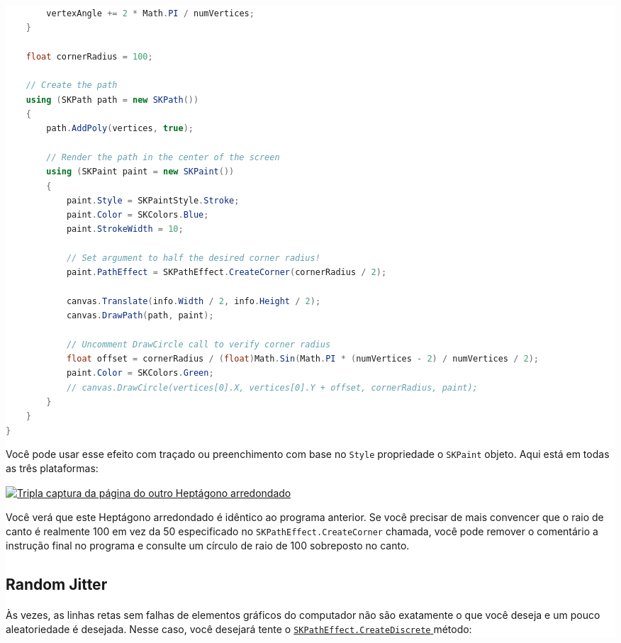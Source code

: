 ```csharp
        vertexAngle += 2 * Math.PI / numVertices;
    }

    float cornerRadius = 100;

    // Create the path
    using (SKPath path = new SKPath())
    {
        path.AddPoly(vertices, true);

        // Render the path in the center of the screen
        using (SKPaint paint = new SKPaint())
        {
            paint.Style = SKPaintStyle.Stroke;
            paint.Color = SKColors.Blue;
            paint.StrokeWidth = 10;

            // Set argument to half the desired corner radius!
            paint.PathEffect = SKPathEffect.CreateCorner(cornerRadius / 2);

            canvas.Translate(info.Width / 2, info.Height / 2);
            canvas.DrawPath(path, paint);

            // Uncomment DrawCircle call to verify corner radius
            float offset = cornerRadius / (float)Math.Sin(Math.PI * (numVertices - 2) / numVertices / 2);
            paint.Color = SKColors.Green;
            // canvas.DrawCircle(vertices[0].X, vertices[0].Y + offset, cornerRadius, paint);
        }
    }
}
```

Você pode usar esse efeito com traçado ou preenchimento com base no `Style` propriedade o `SKPaint` objeto. Aqui está em todas as três plataformas:

[![](effects-images/anotherroundedheptagon-small.png "Tripla captura da página do outro Heptágono arredondado")](effects-images/anotherroundedheptagon-large.png#lightbox "tripla captura da página do outro Heptágono arredondado")

Você verá que este Heptágono arredondado é idêntico ao programa anterior. Se você precisar de mais convencer que o raio de canto é realmente 100 em vez da 50 especificado no `SKPathEffect.CreateCorner` chamada, você pode remover o comentário a instrução final no programa e consulte um círculo de raio de 100 sobreposto no canto.

## <a name="random-jitter"></a>Random Jitter

Às vezes, as linhas retas sem falhas de elementos gráficos do computador não são exatamente o que você deseja e um pouco aleatoriedade é desejada. Nesse caso, você desejará tente o [ `SKPathEffect.CreateDiscrete` ](https://developer.xamarin.com/api/member/SkiaSharp.SKPathEffect.CreateDiscrete/p/System.Single/System.Single/System.UInt32/) método:
